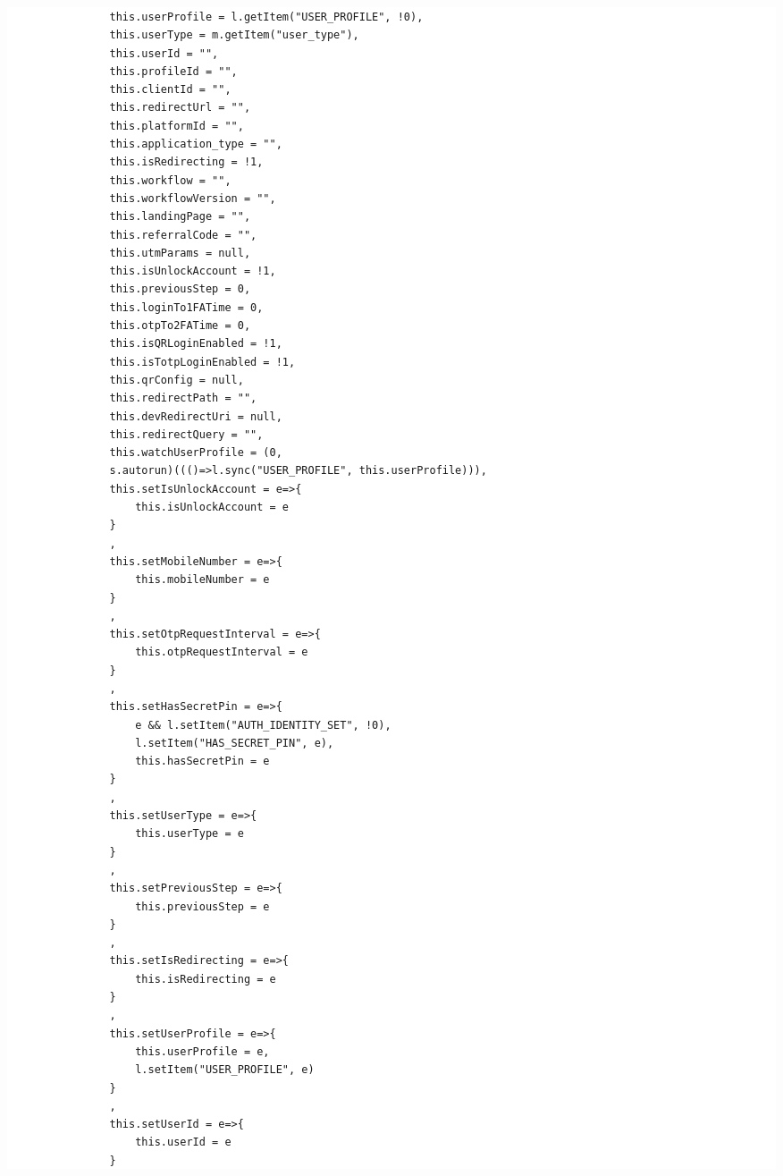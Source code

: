                     this.userProfile = l.getItem("USER_PROFILE", !0),
                    this.userType = m.getItem("user_type"),
                    this.userId = "",
                    this.profileId = "",
                    this.clientId = "",
                    this.redirectUrl = "",
                    this.platformId = "",
                    this.application_type = "",
                    this.isRedirecting = !1,
                    this.workflow = "",
                    this.workflowVersion = "",
                    this.landingPage = "",
                    this.referralCode = "",
                    this.utmParams = null,
                    this.isUnlockAccount = !1,
                    this.previousStep = 0,
                    this.loginTo1FATime = 0,
                    this.otpTo2FATime = 0,
                    this.isQRLoginEnabled = !1,
                    this.isTotpLoginEnabled = !1,
                    this.qrConfig = null,
                    this.redirectPath = "",
                    this.devRedirectUri = null,
                    this.redirectQuery = "",
                    this.watchUserProfile = (0,
                    s.autorun)((()=>l.sync("USER_PROFILE", this.userProfile))),
                    this.setIsUnlockAccount = e=>{
                        this.isUnlockAccount = e
                    }
                    ,
                    this.setMobileNumber = e=>{
                        this.mobileNumber = e
                    }
                    ,
                    this.setOtpRequestInterval = e=>{
                        this.otpRequestInterval = e
                    }
                    ,
                    this.setHasSecretPin = e=>{
                        e && l.setItem("AUTH_IDENTITY_SET", !0),
                        l.setItem("HAS_SECRET_PIN", e),
                        this.hasSecretPin = e
                    }
                    ,
                    this.setUserType = e=>{
                        this.userType = e
                    }
                    ,
                    this.setPreviousStep = e=>{
                        this.previousStep = e
                    }
                    ,
                    this.setIsRedirecting = e=>{
                        this.isRedirecting = e
                    }
                    ,
                    this.setUserProfile = e=>{
                        this.userProfile = e,
                        l.setItem("USER_PROFILE", e)
                    }
                    ,
                    this.setUserId = e=>{
                        this.userId = e
                    }